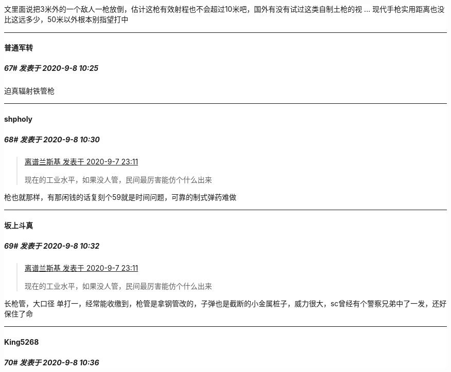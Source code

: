 文里面说把3米外的一个敌人一枪放倒，估计这枪有效射程也不会超过10米吧，国外有没有试过这类自制土枪的视 ...</blockquote>
现代手枪实用距离也没比这远多少，50米以外根本别指望打中







*****

####  普通军转  
##### 67#       发表于 2020-9-8 10:25




迫真辐射铁管枪







*****

####  shpholy  
##### 68#       发表于 2020-9-8 10:30



<blockquote><a href="httphttps://bbs.saraba1st.com/2b/forum.php?mod=redirect&amp;goto=findpost&amp;pid=48670017&amp;ptid=1958674" target="_blank">离谱兰斯基 发表于 2020-9-7 23:11</a>

现在的工业水平，如果没人管，民间最厉害能仿个什么出来</blockquote>
枪也就那样，有那闲钱的话复刻个59就是时间问题，可靠的制式弹药难做







*****

####  坂上斗真  
##### 69#       发表于 2020-9-8 10:32



<blockquote><a href="httphttps://bbs.saraba1st.com/2b/forum.php?mod=redirect&amp;goto=findpost&amp;pid=48670017&amp;ptid=1958674" target="_blank">离谱兰斯基 发表于 2020-9-7 23:11</a>

现在的工业水平，如果没人管，民间最厉害能仿个什么出来</blockquote>
长枪管，大口径 单打一，经常能收缴到，枪管是拿钢管改的，子弹也是截断的小金属桩子，威力很大，sc曾经有个警察兄弟中了一发，还好保住了命







*****

####  King5268  
##### 70#       发表于 2020-9-8 10:36

